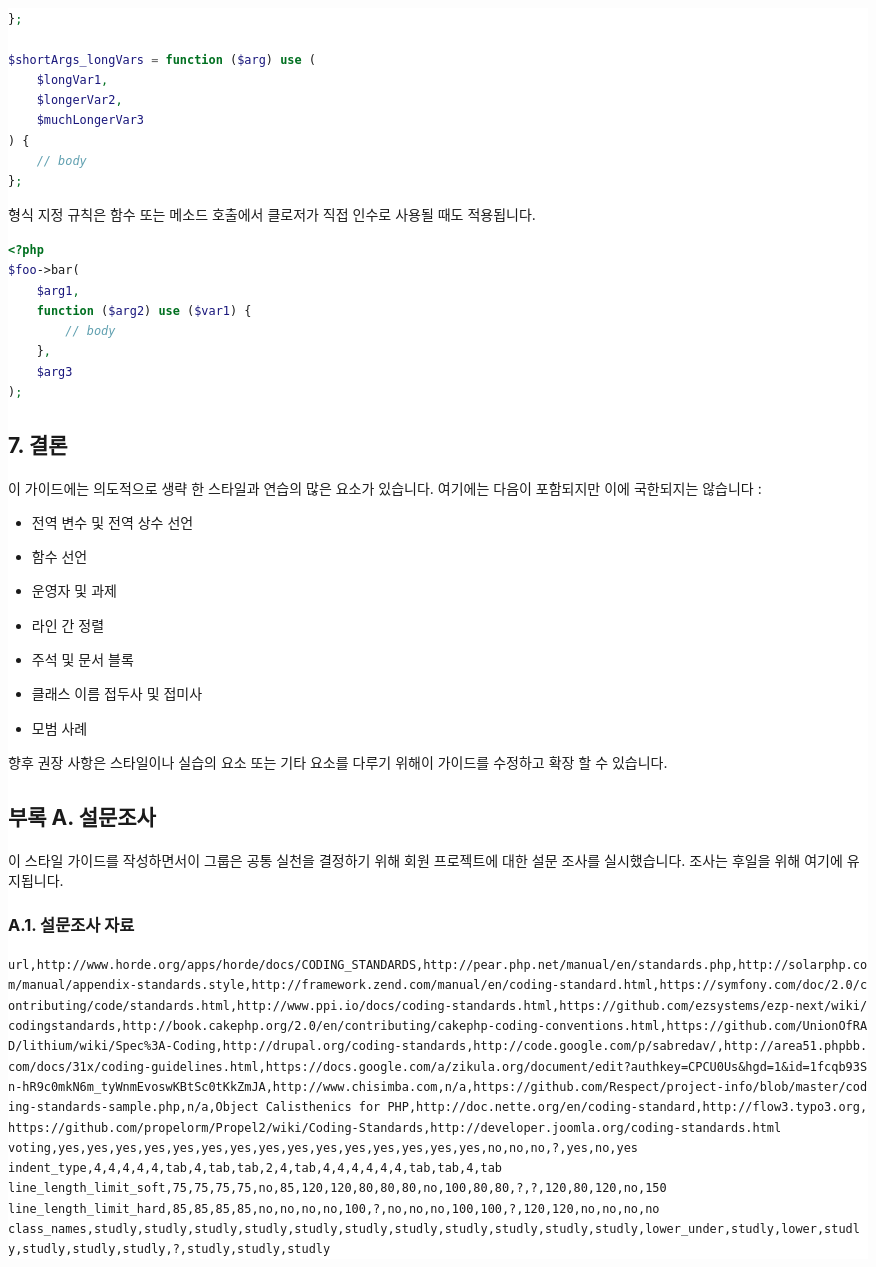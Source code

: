 ~~~php
};

$shortArgs_longVars = function ($arg) use (
    $longVar1,
    $longerVar2,
    $muchLongerVar3
) {
    // body
};
~~~

형식 지정 규칙은 함수 또는 메소드 호출에서 클로저가 직접 인수로 사용될 때도 적용됩니다.

~~~php
<?php
$foo->bar(
    $arg1,
    function ($arg2) use ($var1) {
        // body
    },
    $arg3
);
~~~

## 7. 결론

이 가이드에는 의도적으로 생략 한 스타일과 연습의 많은 요소가 있습니다. 여기에는 다음이 포함되지만 이에 국한되지는 않습니다 :

- 전역 변수 및 전역 상수 선언

- 함수 선언

- 운영자 및 과제

- 라인 간 정렬

- 주석 및 문서 블록

- 클래스 이름 접두사 및 접미사

- 모범 사례

향후 권장 사항은 스타일이나 실습의 요소 또는 기타 요소를 다루기 위해이 가이드를 수정하고 확장 할 수 있습니다.

## 부록 A. 설문조사

이 스타일 가이드를 작성하면서이 그룹은 공통 실천을 결정하기 위해 회원 프로젝트에 대한 설문 조사를 실시했습니다. 조사는 후일을 위해 여기에 유지됩니다.

### A.1. 설문조사 자료

    url,http://www.horde.org/apps/horde/docs/CODING_STANDARDS,http://pear.php.net/manual/en/standards.php,http://solarphp.com/manual/appendix-standards.style,http://framework.zend.com/manual/en/coding-standard.html,https://symfony.com/doc/2.0/contributing/code/standards.html,http://www.ppi.io/docs/coding-standards.html,https://github.com/ezsystems/ezp-next/wiki/codingstandards,http://book.cakephp.org/2.0/en/contributing/cakephp-coding-conventions.html,https://github.com/UnionOfRAD/lithium/wiki/Spec%3A-Coding,http://drupal.org/coding-standards,http://code.google.com/p/sabredav/,http://area51.phpbb.com/docs/31x/coding-guidelines.html,https://docs.google.com/a/zikula.org/document/edit?authkey=CPCU0Us&hgd=1&id=1fcqb93Sn-hR9c0mkN6m_tyWnmEvoswKBtSc0tKkZmJA,http://www.chisimba.com,n/a,https://github.com/Respect/project-info/blob/master/coding-standards-sample.php,n/a,Object Calisthenics for PHP,http://doc.nette.org/en/coding-standard,http://flow3.typo3.org,https://github.com/propelorm/Propel2/wiki/Coding-Standards,http://developer.joomla.org/coding-standards.html
    voting,yes,yes,yes,yes,yes,yes,yes,yes,yes,yes,yes,yes,yes,yes,yes,no,no,no,?,yes,no,yes
    indent_type,4,4,4,4,4,tab,4,tab,tab,2,4,tab,4,4,4,4,4,4,tab,tab,4,tab
    line_length_limit_soft,75,75,75,75,no,85,120,120,80,80,80,no,100,80,80,?,?,120,80,120,no,150
    line_length_limit_hard,85,85,85,85,no,no,no,no,100,?,no,no,no,100,100,?,120,120,no,no,no,no
    class_names,studly,studly,studly,studly,studly,studly,studly,studly,studly,studly,studly,lower_under,studly,lower,studly,studly,studly,studly,?,studly,studly,studly